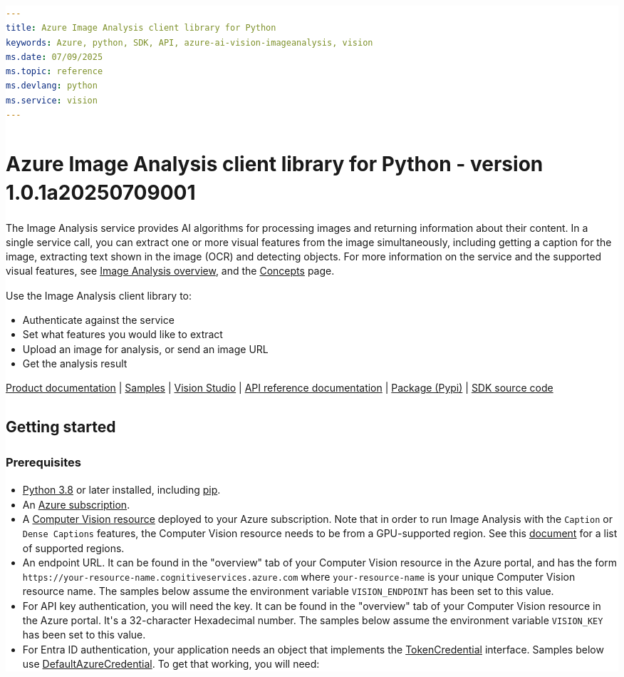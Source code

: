 ```yaml
---
title: Azure Image Analysis client library for Python
keywords: Azure, python, SDK, API, azure-ai-vision-imageanalysis, vision
ms.date: 07/09/2025
ms.topic: reference
ms.devlang: python
ms.service: vision
---
```

# Azure Image Analysis client library for Python - version 1.0.1a20250709001 


The Image Analysis service provides AI algorithms for processing images and returning information about their content. In a single service call, you can extract one or more visual features from the image simultaneously, including getting a caption for the image, extracting text shown in the image (OCR) and detecting objects. For more information on the service and the supported visual features, see [Image Analysis overview](https://learn.microsoft.com/azure/ai-services/computer-vision/overview-image-analysis?tabs=4-0), and the [Concepts](https://learn.microsoft.com/azure/ai-services/computer-vision/concept-tag-images-40) page.

Use the Image Analysis client library to:

* Authenticate against the service
* Set what features you would like to extract
* Upload an image for analysis, or send an image URL
* Get the analysis result

[Product documentation](https://learn.microsoft.com/azure/ai-services/computer-vision/overview-image-analysis?tabs=4-0) 
| [Samples](https://aka.ms/azsdk/image-analysis/samples/python)
| [Vision Studio](https://aka.ms/vision-studio/image-analysis)
| [API reference documentation](https://aka.ms/azsdk/image-analysis/ref-docs/python)
| [Package (Pypi)](https://aka.ms/azsdk/image-analysis/package/pypi)
| [SDK source code](https://github.com/Azure/azure-sdk-for-python/tree/main/sdk/vision/azure-ai-vision-imageanalysis/azure/ai/vision/imageanalysis)

## Getting started

### Prerequisites

* [Python 3.8](https://www.python.org/) or later installed, including [pip](https://pip.pypa.io/en/stable/).
* An [Azure subscription](https://azure.microsoft.com/free).
* A [Computer Vision resource](https://portal.azure.com/#create/Microsoft.CognitiveServicesComputerVision) deployed to your Azure subscription. Note that in order to run Image Analysis with the `Caption` or `Dense Captions` features, the Computer Vision resource needs to be from a GPU-supported region. See this [document](https://learn.microsoft.com/azure/ai-services/computer-vision/concept-describe-images-40) for a list of supported regions.
* An endpoint URL. It can be found in the "overview" tab of your Computer Vision resource in the Azure portal, and has the form `https://your-resource-name.cognitiveservices.azure.com` where `your-resource-name` is your unique Computer Vision resource name. The samples below assume the environment variable `VISION_ENDPOINT` has been set to this value.
* For API key authentication, you will need the key. It can be found in the "overview" tab of your Computer Vision resource in the Azure portal. It's a 32-character Hexadecimal number. The samples below assume the environment variable `VISION_KEY` has been set to this value.
* For Entra ID authentication, your application needs an object that implements the [TokenCredential](https://learn.microsoft.com/python/api/azure-core/azure.core.credentials.tokencredential) interface. Samples below use [DefaultAzureCredential](https://learn.microsoft.com/python/api/azure-identity/azure.identity.defaultazurecredential). To get that working, you will need:
